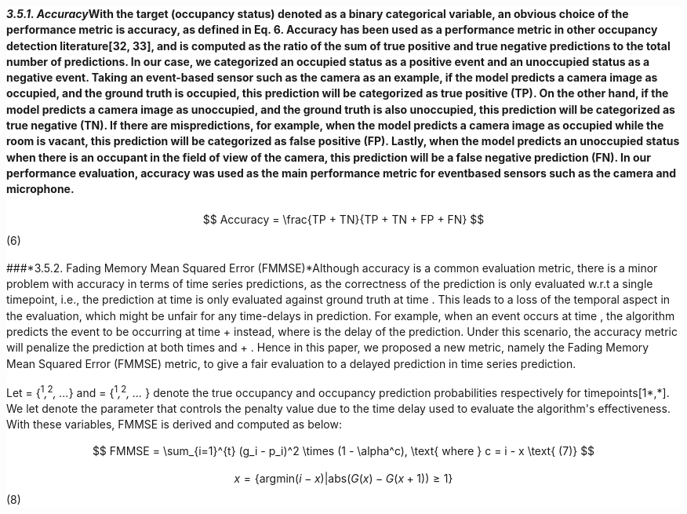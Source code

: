 #### *3.5.1. Accuracy*With the target (occupancy status) denoted as a binary categorical variable, an obvious choice of the performance metric is accuracy, as defined in Eq. 6. Accuracy has been used as a performance metric in other occupancy detection literature[32, 33], and is computed as the ratio of the sum of true positive and true negative predictions to the total number of predictions. In our case, we categorized an occupied status as a positive event and an unoccupied status as a negative event. Taking an event-based sensor such as the camera as an example, if the model predicts a camera image as occupied, and the ground truth is occupied, this prediction will be categorized as true positive (TP). On the other hand, if the model predicts a camera image as unoccupied, and the ground truth is also unoccupied, this prediction will be categorized as true negative (TN). If there are mispredictions, for example, when the model predicts a camera image as occupied while the room is vacant, this prediction will be categorized as false positive (FP). Lastly, when the model predicts an unoccupied status when there is an occupant in the field of view of the camera, this prediction will be a false negative prediction (FN). In our performance evaluation, accuracy was used as the main performance metric for eventbased sensors such as the camera and microphone.

$$
Accuracy = \frac{TP + TN}{TP + TN + FP + FN}
$$
 (6)

###*3.5.2. Fading Memory Mean Squared Error (FMMSE)*Although accuracy is a common evaluation metric, there is a minor problem with accuracy in terms of time series predictions, as the correctness of the prediction is only evaluated w.r.t a single timepoint, i.e., the prediction at time is only evaluated against ground truth at time . This leads to a loss of the temporal aspect in the evaluation, which might be unfair for any time-delays in prediction. For example, when an event occurs at time , the algorithm predicts the event to be occurring at time + instead, where is the delay of the prediction. Under this scenario, the accuracy metric will penalize the prediction at both times and + . Hence in this paper, we proposed a new metric, namely the Fading Memory Mean Squared Error (FMMSE) metric, to give a fair evaluation to a delayed prediction in time series prediction.

Let = {<sup>1</sup>*,*<sup>2</sup>*, ...*} and = {<sup>1</sup>*,*<sup>2</sup>*, ...* } denote the true occupancy and occupancy prediction probabilities respectively for timepoints[1*,*]. We let denote the parameter that controls the penalty value due to the time delay used to evaluate the algorithm's effectiveness. With these variables, FMMSE is derived and computed as below:

$$
FMMSE = \sum_{i=1}^{t} (g_i - p_i)^2 \times (1 - \alpha^c), \text{ where } c = i - x \text{ (7)}
$$

$$
x = \{\text{argmin}(i - x) | \text{abs}(G(x) - G(x + 1)) \ge 1\}
$$
 (8)
